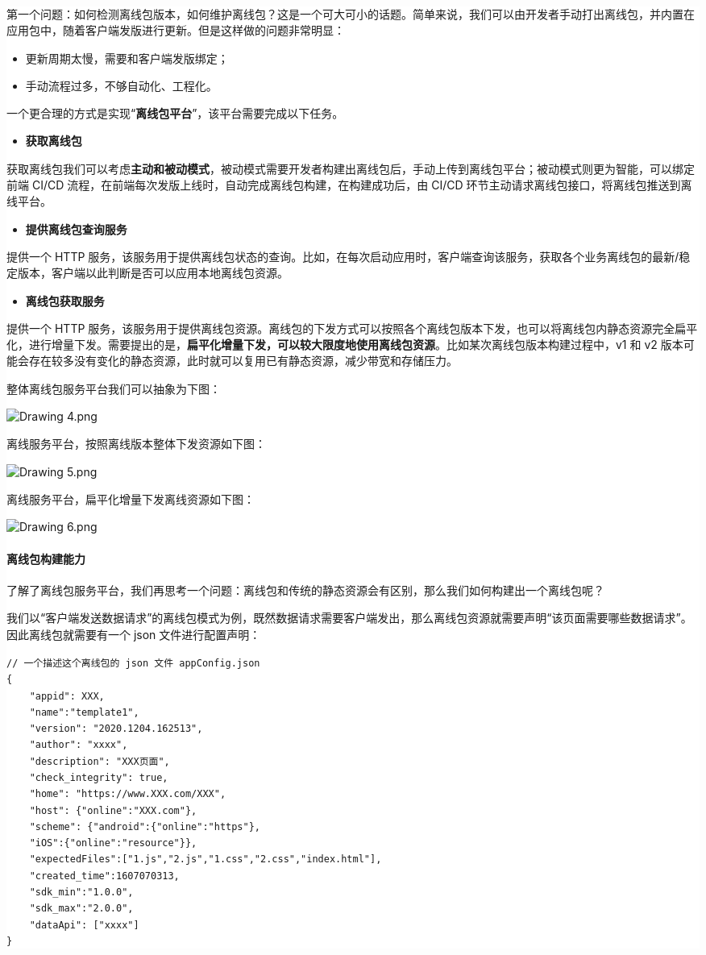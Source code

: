 第一个问题：如何检测离线包版本，如何维护离线包？这是一个可大可小的话题。简单来说，我们可以由开发者手动打出离线包，并内置在应用包中，随着客户端发版进行更新。但是这样做的问题非常明显：

*   更新周期太慢，需要和客户端发版绑定；
    
*   手动流程过多，不够自动化、工程化。
    

一个更合理的方式是实现“**离线包平台**”，该平台需要完成以下任务。

*   **获取离线包**
    

获取离线包我们可以考虑**主动和被动模式**，被动模式需要开发者构建出离线包后，手动上传到离线包平台；被动模式则更为智能，可以绑定前端 CI/CD 流程，在前端每次发版上线时，自动完成离线包构建，在构建成功后，由 CI/CD 环节主动请求离线包接口，将离线包推送到离线平台。

*   **提供离线包查询服务**
    

提供一个 HTTP 服务，该服务用于提供离线包状态的查询。比如，在每次启动应用时，客户端查询该服务，获取各个业务离线包的最新/稳定版本，客户端以此判断是否可以应用本地离线包资源。

*   **离线包获取服务**
    

提供一个 HTTP 服务，该服务用于提供离线包资源。离线包的下发方式可以按照各个离线包版本下发，也可以将离线包内静态资源完全扁平化，进行增量下发。需要提出的是，**扁平化增量下发，可以较大限度地使用离线包资源**。比如某次离线包版本构建过程中，v1 和 v2 版本可能会存在较多没有变化的静态资源，此时就可以复用已有静态资源，减少带宽和存储压力。

整体离线包服务平台我们可以抽象为下图：

![Drawing 4.png](https://s0.lgstatic.com/i/image6/M00/13/52/CioPOWBCA7yAP6IoAADYvA6Rnsw422.png)

离线服务平台，按照离线版本整体下发资源如下图：

![Drawing 5.png](https://s0.lgstatic.com/i/image6/M00/13/56/Cgp9HWBCA8KAFbTzAAInYHODFAs553.png)

离线服务平台，扁平化增量下发离线资源如下图：

![Drawing 6.png](https://s0.lgstatic.com/i/image6/M00/13/56/Cgp9HWBCA8iAIfqiAAHDgAO3vzI640.png)

#### 离线包构建能力

了解了离线包服务平台，我们再思考一个问题：离线包和传统的静态资源会有区别，那么我们如何构建出一个离线包呢？

我们以“客户端发送数据请求”的离线包模式为例，既然数据请求需要客户端发出，那么离线包资源就需要声明“该页面需要哪些数据请求”。因此离线包就需要有一个 json 文件进行配置声明：

    // 一个描述这个离线包的 json 文件 appConfig.json
    {
        "appid": XXX,
        "name":"template1",
        "version": "2020.1204.162513",
        "author": "xxxx",
        "description": "XXX页面",
        "check_integrity": true,
        "home": "https://www.XXX.com/XXX",
        "host": {"online":"XXX.com"},
        "scheme": {"android":{"online":"https"},
        "iOS":{"online":"resource"}},
        "expectedFiles":["1.js","2.js","1.css","2.css","index.html"],
        "created_time":1607070313,
        "sdk_min":"1.0.0",
        "sdk_max":"2.0.0",
        "dataApi": ["xxxx"]
    }
    